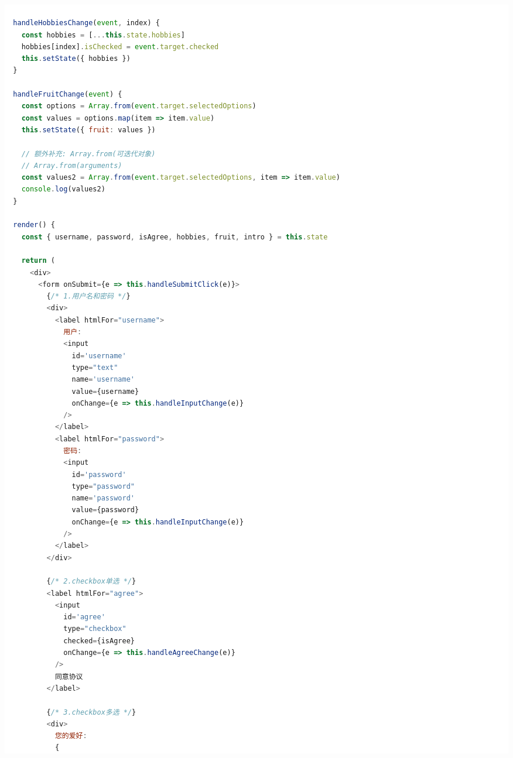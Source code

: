 ```js

  handleHobbiesChange(event, index) {
    const hobbies = [...this.state.hobbies]
    hobbies[index].isChecked = event.target.checked
    this.setState({ hobbies })
  }

  handleFruitChange(event) {
    const options = Array.from(event.target.selectedOptions)
    const values = options.map(item => item.value)
    this.setState({ fruit: values })

    // 额外补充: Array.from(可迭代对象)
    // Array.from(arguments)
    const values2 = Array.from(event.target.selectedOptions, item => item.value)
    console.log(values2)
  }

  render() {
    const { username, password, isAgree, hobbies, fruit, intro } = this.state

    return (
      <div>
        <form onSubmit={e => this.handleSubmitClick(e)}>
          {/* 1.用户名和密码 */}
          <div>
            <label htmlFor="username">
              用户: 
              <input 
                id='username' 
                type="text" 
                name='username' 
                value={username} 
                onChange={e => this.handleInputChange(e)}
              />
            </label>
            <label htmlFor="password">
              密码: 
              <input 
                id='password' 
                type="password" 
                name='password' 
                value={password} 
                onChange={e => this.handleInputChange(e)}
              />
            </label>
          </div>

          {/* 2.checkbox单选 */}
          <label htmlFor="agree">
            <input 
              id='agree' 
              type="checkbox" 
              checked={isAgree} 
              onChange={e => this.handleAgreeChange(e)}
            />
            同意协议
          </label>

          {/* 3.checkbox多选 */}
          <div>
            您的爱好:
            {
```